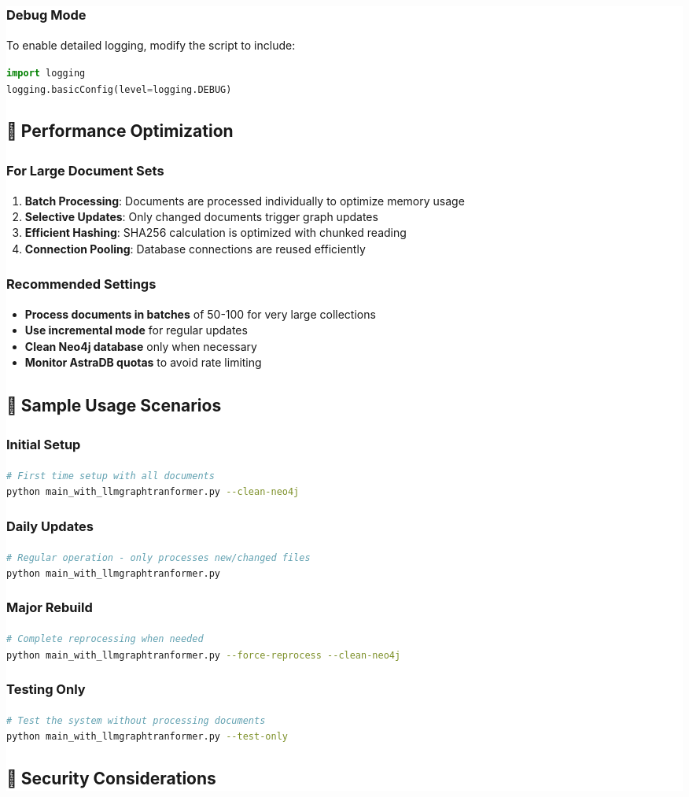 ### Debug Mode

To enable detailed logging, modify the script to include:
```python
import logging
logging.basicConfig(level=logging.DEBUG)
```

## 🚀 Performance Optimization

### For Large Document Sets

1. **Batch Processing**: Documents are processed individually to optimize memory usage
2. **Selective Updates**: Only changed documents trigger graph updates
3. **Efficient Hashing**: SHA256 calculation is optimized with chunked reading
4. **Connection Pooling**: Database connections are reused efficiently

### Recommended Settings

- **Process documents in batches** of 50-100 for very large collections
- **Use incremental mode** for regular updates
- **Clean Neo4j database** only when necessary
- **Monitor AstraDB quotas** to avoid rate limiting

## 📝 Sample Usage Scenarios

### Initial Setup
```bash
# First time setup with all documents
python main_with_llmgraphtranformer.py --clean-neo4j
```

### Daily Updates
```bash
# Regular operation - only processes new/changed files
python main_with_llmgraphtranformer.py
```

### Major Rebuild
```bash
# Complete reprocessing when needed
python main_with_llmgraphtranformer.py --force-reprocess --clean-neo4j
```

### Testing Only
```bash
# Test the system without processing documents
python main_with_llmgraphtranformer.py --test-only
```

## 🔐 Security Considerations
